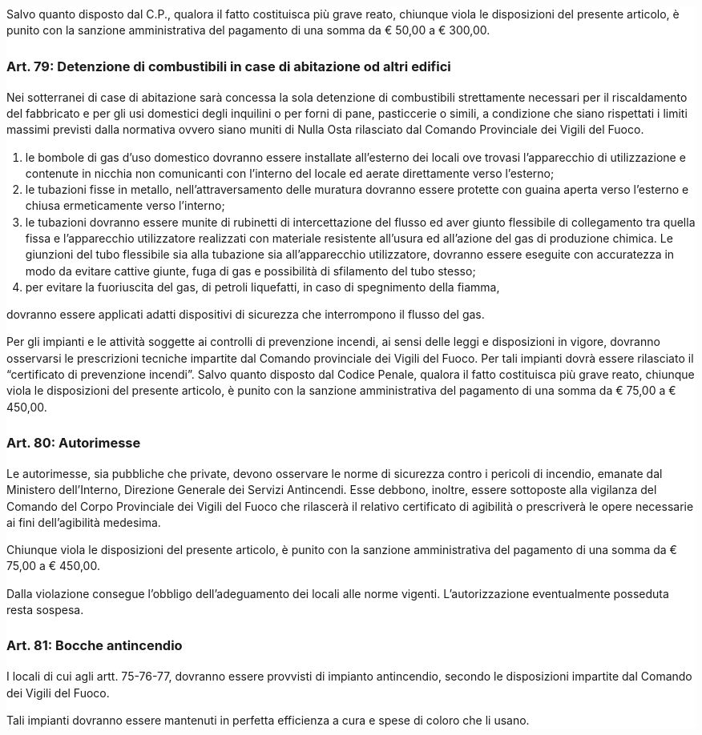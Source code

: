 Salvo quanto disposto dal C.P., qualora il fatto costituisca più grave reato, chiunque viola le disposizioni del presente articolo, è punito con la sanzione amministrativa del pagamento di una somma da € 50,00 a € 300,00.

### Art. 79: Detenzione di combustibili in case di abitazione od altri edifici

Nei sotterranei di case di abitazione sarà concessa la sola detenzione di combustibili strettamente necessari per il riscaldamento del fabbricato e per gli usi domestici degli inquilini o per forni di pane, pasticcerie o simili, a condizione che siano rispettati i limiti massimi previsti dalla normativa ovvero siano muniti di Nulla Osta rilasciato dal Comando Provinciale dei Vigili del Fuoco.
1. le bombole di gas d’uso domestico dovranno essere installate all’esterno dei locali ove trovasi l’apparecchio di utilizzazione e contenute in nicchia non comunicanti con l’interno del locale ed aerate direttamente verso l’esterno;
2. le tubazioni fisse in metallo, nell’attraversamento delle muratura dovranno essere protette con guaina aperta verso l’esterno e chiusa ermeticamente verso l’interno;
3. le tubazioni dovranno essere munite di rubinetti di intercettazione del flusso ed aver giunto flessibile di collegamento tra quella fissa e l’apparecchio utilizzatore realizzati con materiale resistente all’usura ed all’azione del gas di produzione chimica. Le giunzioni del tubo flessibile sia alla tubazione sia all’apparecchio utilizzatore, dovranno essere eseguite con accuratezza in modo da evitare cattive giunte, fuga di gas e possibilità di sfilamento del tubo stesso;
4. per evitare la fuoriuscita del gas, di petroli liquefatti, in caso di spegnimento della fiamma,

dovranno essere applicati adatti dispositivi di sicurezza che interrompono il flusso del gas.

Per gli impianti e le attività soggette ai controlli di prevenzione incendi, ai sensi delle leggi e disposizioni in vigore, dovranno osservarsi le prescrizioni tecniche impartite dal Comando provinciale dei Vigili del Fuoco. Per tali impianti dovrà essere rilasciato il “certificato di prevenzione incendi”.
Salvo quanto disposto dal Codice Penale, qualora il fatto costituisca più grave reato, chiunque viola le disposizioni del presente articolo, è punito con la sanzione amministrativa del pagamento di una somma da € 75,00 a € 450,00.

### Art. 80: Autorimesse

Le autorimesse, sia pubbliche che private, devono osservare le norme di sicurezza contro i pericoli di incendio, emanate dal Ministero dell’Interno, Direzione Generale dei Servizi Antincendi. Esse debbono, inoltre, essere sottoposte alla vigilanza del Comando del Corpo Provinciale dei Vigili del Fuoco che rilascerà il relativo certificato di agibilità o prescriverà le opere necessarie ai fini dell’agibilità medesima.

Chiunque viola le disposizioni del presente articolo, è punito con la sanzione amministrativa del pagamento di una somma da € 75,00 a € 450,00.

Dalla violazione consegue l’obbligo dell’adeguamento dei locali alle norme vigenti. L’autorizzazione eventualmente posseduta resta sospesa.

### Art. 81: Bocche antincendio

I locali di cui agli artt. 75-76-77, dovranno essere provvisti di impianto antincendio, secondo le disposizioni impartite dal Comando dei Vigili del Fuoco.

Tali impianti dovranno essere mantenuti in perfetta efficienza a cura e spese di coloro che li usano.
